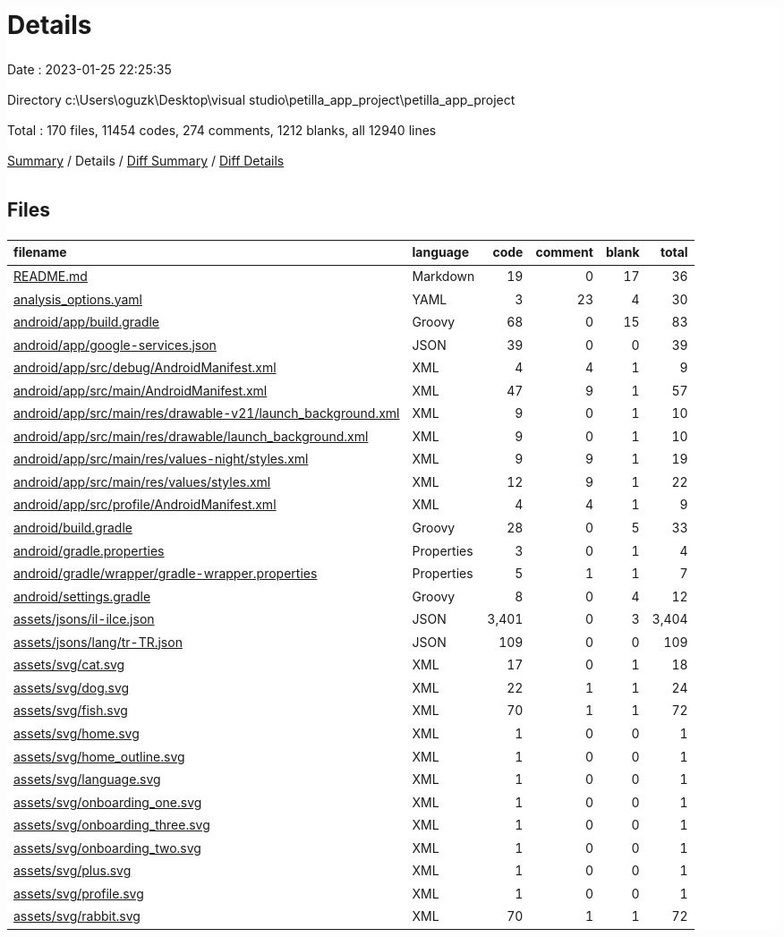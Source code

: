 # Details

Date : 2023-01-25 22:25:35

Directory c:\\Users\\oguzk\\Desktop\\visual studio\\petilla_app_project\\petilla_app_project

Total : 170 files,  11454 codes, 274 comments, 1212 blanks, all 12940 lines

[Summary](results.md) / Details / [Diff Summary](diff.md) / [Diff Details](diff-details.md)

## Files
| filename | language | code | comment | blank | total |
| :--- | :--- | ---: | ---: | ---: | ---: |
| [README.md](/README.md) | Markdown | 19 | 0 | 17 | 36 |
| [analysis_options.yaml](/analysis_options.yaml) | YAML | 3 | 23 | 4 | 30 |
| [android/app/build.gradle](/android/app/build.gradle) | Groovy | 68 | 0 | 15 | 83 |
| [android/app/google-services.json](/android/app/google-services.json) | JSON | 39 | 0 | 0 | 39 |
| [android/app/src/debug/AndroidManifest.xml](/android/app/src/debug/AndroidManifest.xml) | XML | 4 | 4 | 1 | 9 |
| [android/app/src/main/AndroidManifest.xml](/android/app/src/main/AndroidManifest.xml) | XML | 47 | 9 | 1 | 57 |
| [android/app/src/main/res/drawable-v21/launch_background.xml](/android/app/src/main/res/drawable-v21/launch_background.xml) | XML | 9 | 0 | 1 | 10 |
| [android/app/src/main/res/drawable/launch_background.xml](/android/app/src/main/res/drawable/launch_background.xml) | XML | 9 | 0 | 1 | 10 |
| [android/app/src/main/res/values-night/styles.xml](/android/app/src/main/res/values-night/styles.xml) | XML | 9 | 9 | 1 | 19 |
| [android/app/src/main/res/values/styles.xml](/android/app/src/main/res/values/styles.xml) | XML | 12 | 9 | 1 | 22 |
| [android/app/src/profile/AndroidManifest.xml](/android/app/src/profile/AndroidManifest.xml) | XML | 4 | 4 | 1 | 9 |
| [android/build.gradle](/android/build.gradle) | Groovy | 28 | 0 | 5 | 33 |
| [android/gradle.properties](/android/gradle.properties) | Properties | 3 | 0 | 1 | 4 |
| [android/gradle/wrapper/gradle-wrapper.properties](/android/gradle/wrapper/gradle-wrapper.properties) | Properties | 5 | 1 | 1 | 7 |
| [android/settings.gradle](/android/settings.gradle) | Groovy | 8 | 0 | 4 | 12 |
| [assets/jsons/il-ilce.json](/assets/jsons/il-ilce.json) | JSON | 3,401 | 0 | 3 | 3,404 |
| [assets/jsons/lang/tr-TR.json](/assets/jsons/lang/tr-TR.json) | JSON | 109 | 0 | 0 | 109 |
| [assets/svg/cat.svg](/assets/svg/cat.svg) | XML | 17 | 0 | 1 | 18 |
| [assets/svg/dog.svg](/assets/svg/dog.svg) | XML | 22 | 1 | 1 | 24 |
| [assets/svg/fish.svg](/assets/svg/fish.svg) | XML | 70 | 1 | 1 | 72 |
| [assets/svg/home.svg](/assets/svg/home.svg) | XML | 1 | 0 | 0 | 1 |
| [assets/svg/home_outline.svg](/assets/svg/home_outline.svg) | XML | 1 | 0 | 0 | 1 |
| [assets/svg/language.svg](/assets/svg/language.svg) | XML | 1 | 0 | 0 | 1 |
| [assets/svg/onboarding_one.svg](/assets/svg/onboarding_one.svg) | XML | 1 | 0 | 0 | 1 |
| [assets/svg/onboarding_three.svg](/assets/svg/onboarding_three.svg) | XML | 1 | 0 | 0 | 1 |
| [assets/svg/onboarding_two.svg](/assets/svg/onboarding_two.svg) | XML | 1 | 0 | 0 | 1 |
| [assets/svg/plus.svg](/assets/svg/plus.svg) | XML | 1 | 0 | 0 | 1 |
| [assets/svg/profile.svg](/assets/svg/profile.svg) | XML | 1 | 0 | 0 | 1 |
| [assets/svg/rabbit.svg](/assets/svg/rabbit.svg) | XML | 70 | 1 | 1 | 72 |